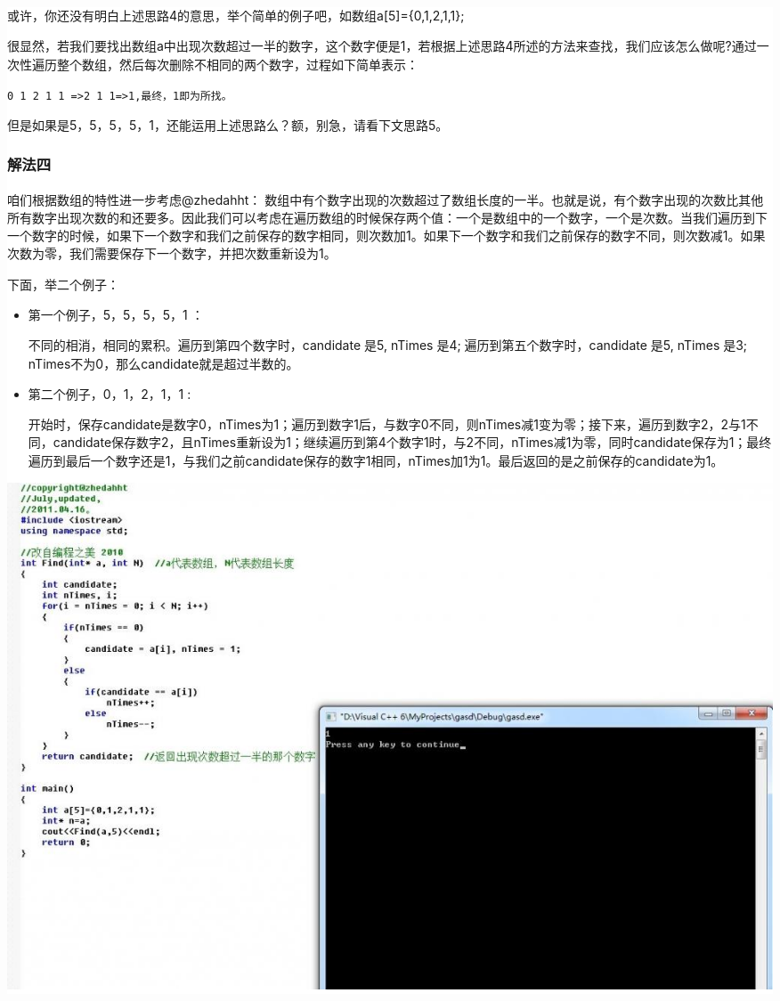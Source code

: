 或许，你还没有明白上述思路4的意思，举个简单的例子吧，如数组a[5]={0,1,2,1,1};

很显然，若我们要找出数组a中出现次数超过一半的数字，这个数字便是1，若根据上述思路4所述的方法来查找，我们应该怎么做呢?通过一次性遍历整个数组，然后每次删除不相同的两个数字，过程如下简单表示：

    0 1 2 1 1 =>2 1 1=>1,最终，1即为所找。

但是如果是5，5，5，5，1，还能运用上述思路么？额，别急，请看下文思路5。

### 解法四
咱们根据数组的特性进一步考虑@zhedahht： 数组中有个数字出现的次数超过了数组长度的一半。也就是说，有个数字出现的次数比其他所有数字出现次数的和还要多。因此我们可以考虑在遍历数组的时候保存两个值：一个是数组中的一个数字，一个是次数。当我们遍历到下一个数字的时候，如果下一个数字和我们之前保存的数字相同，则次数加1。如果下一个数字和我们之前保存的数字不同，则次数减1。如果次数为零，我们需要保存下一个数字，并把次数重新设为1。

下面，举二个例子：

* 第一个例子，5，5，5，5，1 ：

    不同的相消，相同的累积。遍历到第四个数字时，candidate 是5, nTimes 是4;    遍历到第五个数字时，candidate 是5, nTimes 是3;  nTimes不为0，那么candidate就是超过半数的。

* 第二个例子，0，1，2，1，1 :

    开始时，保存candidate是数字0，nTimes为1；遍历到数字1后，与数字0不同，则nTimes减1变为零；接下来，遍历到数字2，2与1不同，candidate保存数字2，且nTimes重新设为1；继续遍历到第4个数字1时，与2不同，nTimes减1为零，同时candidate保存为1；最终遍历到最后一个数字还是1，与我们之前candidate保存的数字1相同，nTimes加1为1。最后返回的是之前保存的candidate为1。

![](../images/21~22/21.2.gif)
